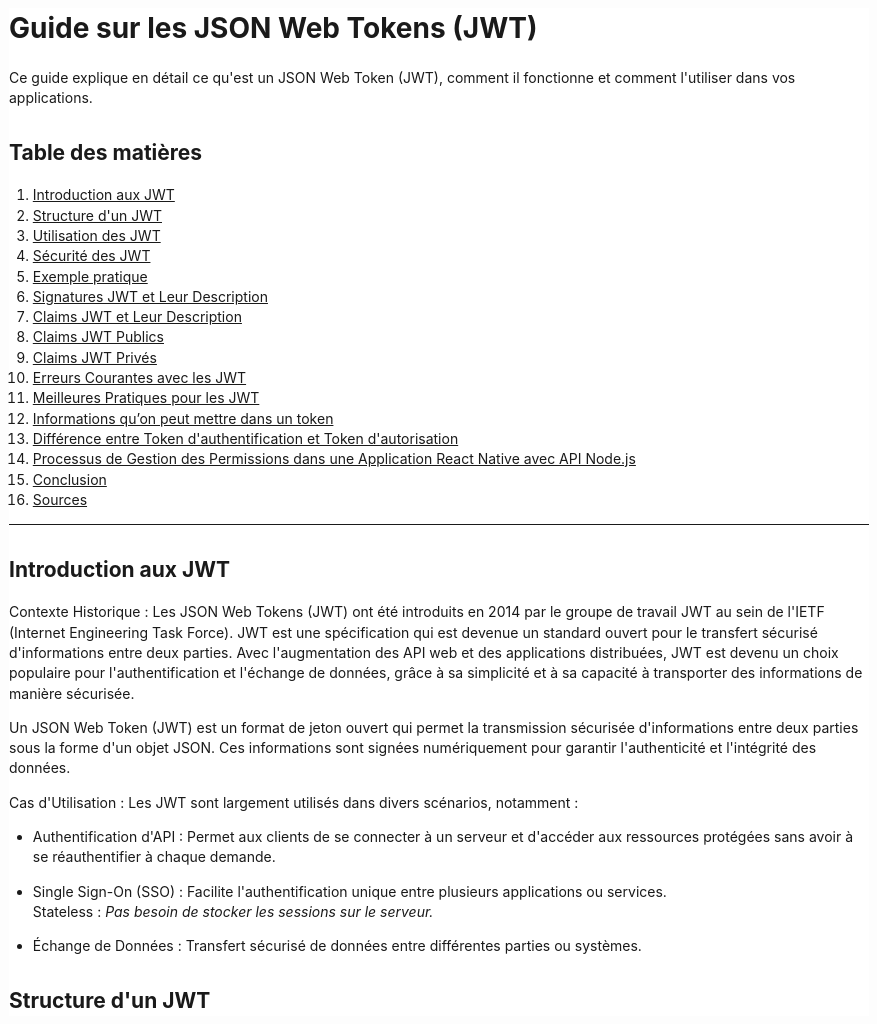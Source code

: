 # Guide sur les JSON Web Tokens (JWT)

Ce guide explique en détail ce qu'est un JSON Web Token (JWT), comment il fonctionne et comment l'utiliser dans vos applications.

## Table des matières
1. [Introduction aux JWT](#introduction-aux-jwt)
2. [Structure d'un JWT](#structure-dun-jwt)
3. [Utilisation des JWT](#utilisation-des-jwt)
4. [Sécurité des JWT](#sécurité-des-jwt)
5. [Exemple pratique](#exemple-pratique)
6. [Signatures JWT et Leur Description](#exemples-de-signatures-jwt-et-leur-description)
7. [Claims JWT et Leur Description](#exemples-de-claims-jwt-et-leur-description)
8. [Claims JWT Publics](#exemples-de-claims-jwt-publics)
9. [Claims JWT Privés](#exemples-de-claims-jwt-privés)
10. [Erreurs Courantes avec les JWT](#erreurs-courantes-avec-les-jwt)
11. [Meilleures Pratiques pour les JWT](#meilleures-pratiques-pour-les-jwt)
12. [Informations qu’on peut mettre dans un token](#Informations-quon-peut-mettre-dans-un-token)
13. [Différence entre Token d'authentification et Token d'autorisation](#difference-entre-token-dauthentification-et-token-dautorisation)
14. [Processus de Gestion des Permissions dans une Application React Native avec API Node.js](#processus-de-gestion-des-permissions-dans-une-application-react-native-avec-api-nodejs)
14. [Conclusion](#conclusion)
15. [Sources](#sources)
---

## Introduction aux JWT

Contexte Historique : Les JSON Web Tokens (JWT) ont été introduits en 2014 par le groupe de travail JWT au sein de l'IETF (Internet Engineering Task Force). JWT est une spécification qui est devenue un standard ouvert pour le transfert sécurisé d'informations entre deux parties. Avec l'augmentation des API web et des applications distribuées, JWT est devenu un choix populaire pour l'authentification et l'échange de données, grâce à sa simplicité et à sa capacité à transporter des informations de manière sécurisée.  
  
Un JSON Web Token (JWT) est un format de jeton ouvert qui permet la transmission sécurisée d'informations entre deux parties sous la forme d'un objet JSON. Ces informations sont signées numériquement pour garantir l'authenticité et l'intégrité des données.  
  
Cas d'Utilisation : Les JWT sont largement utilisés dans divers scénarios, notamment :  
  
- Authentification d'API : Permet aux clients de se connecter à un serveur et d'accéder aux ressources protégées sans avoir à se réauthentifier à chaque demande.
- Single Sign-On (SSO) : Facilite l'authentification unique entre plusieurs applications ou services.  
  Stateless : _Pas besoin de stocker les sessions sur le serveur._  
  
- Échange de Données : Transfert sécurisé de données entre différentes parties ou systèmes.  

## Structure d'un JWT

